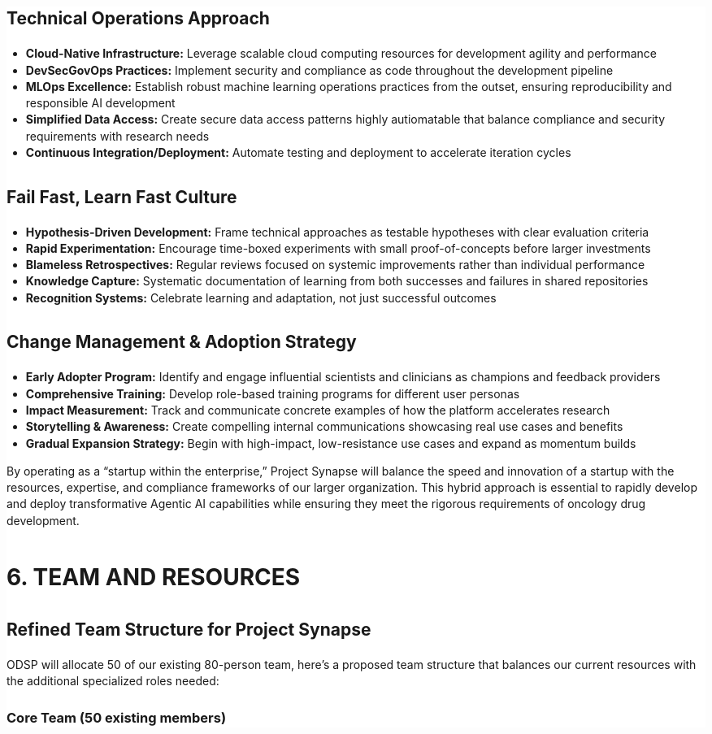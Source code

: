 ## Technical Operations Approach

* **Cloud-Native Infrastructure:** Leverage scalable cloud computing resources for development agility and performance
* **DevSecGovOps Practices:** Implement security and compliance as code throughout the development pipeline
* **MLOps Excellence:** Establish robust machine learning operations practices from the outset, ensuring reproducibility and responsible AI development
* **Simplified Data Access:** Create secure data access patterns highly autiomatable that balance compliance and security requirements with research needs
* **Continuous Integration/Deployment:** Automate testing and deployment to accelerate iteration cycles

## Fail Fast, Learn Fast Culture

* **Hypothesis-Driven Development:** Frame technical approaches as testable hypotheses with clear evaluation criteria
* **Rapid Experimentation:** Encourage time-boxed experiments with small proof-of-concepts before larger investments
* **Blameless Retrospectives:** Regular reviews focused on systemic improvements rather than individual performance
* **Knowledge Capture:** Systematic documentation of learning from both successes and failures in shared repositories
* **Recognition Systems:** Celebrate learning and adaptation, not just successful outcomes

## Change Management & Adoption Strategy

* **Early Adopter Program:** Identify and engage influential scientists and clinicians as champions and feedback providers
* **Comprehensive Training:** Develop role-based training programs for different user personas
* **Impact Measurement:** Track and communicate concrete examples of how the platform accelerates research
* **Storytelling & Awareness:** Create compelling internal communications showcasing real use cases and benefits
* **Gradual Expansion Strategy:** Begin with high-impact, low-resistance use cases and expand as momentum builds

By operating as a “startup within the enterprise,” Project Synapse will balance the speed and innovation of a startup with the resources, expertise, and compliance frameworks of our larger organization. This hybrid approach is essential to rapidly develop and deploy transformative Agentic AI capabilities while ensuring they meet the rigorous requirements of oncology drug development.

# 6. TEAM AND RESOURCES

## Refined Team Structure for Project Synapse

ODSP will allocate 50 of our existing 80-person team, here’s a proposed team structure that balances our current resources with the additional specialized roles needed:

### Core Team (50 existing members)
